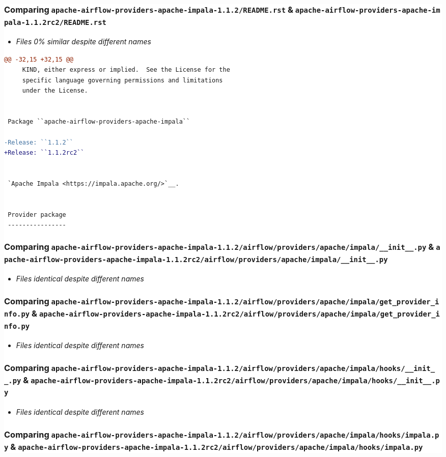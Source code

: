 ### Comparing `apache-airflow-providers-apache-impala-1.1.2/README.rst` & `apache-airflow-providers-apache-impala-1.1.2rc2/README.rst`

 * *Files 0% similar despite different names*

```diff
@@ -32,15 +32,15 @@
     KIND, either express or implied.  See the License for the
     specific language governing permissions and limitations
     under the License.
 
 
 Package ``apache-airflow-providers-apache-impala``
 
-Release: ``1.1.2``
+Release: ``1.1.2rc2``
 
 
 `Apache Impala <https://impala.apache.org/>`__.
 
 
 Provider package
 ----------------
```

### Comparing `apache-airflow-providers-apache-impala-1.1.2/airflow/providers/apache/impala/__init__.py` & `apache-airflow-providers-apache-impala-1.1.2rc2/airflow/providers/apache/impala/__init__.py`

 * *Files identical despite different names*

### Comparing `apache-airflow-providers-apache-impala-1.1.2/airflow/providers/apache/impala/get_provider_info.py` & `apache-airflow-providers-apache-impala-1.1.2rc2/airflow/providers/apache/impala/get_provider_info.py`

 * *Files identical despite different names*

### Comparing `apache-airflow-providers-apache-impala-1.1.2/airflow/providers/apache/impala/hooks/__init__.py` & `apache-airflow-providers-apache-impala-1.1.2rc2/airflow/providers/apache/impala/hooks/__init__.py`

 * *Files identical despite different names*

### Comparing `apache-airflow-providers-apache-impala-1.1.2/airflow/providers/apache/impala/hooks/impala.py` & `apache-airflow-providers-apache-impala-1.1.2rc2/airflow/providers/apache/impala/hooks/impala.py`
